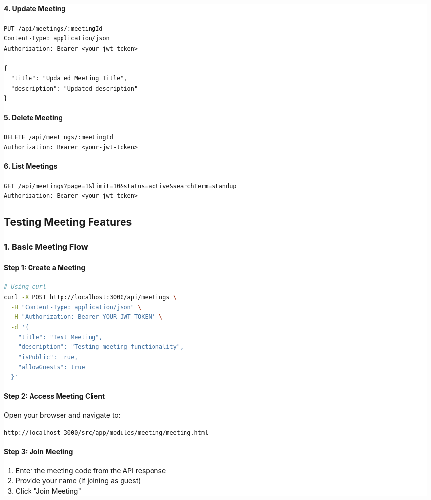 #### 4. Update Meeting
```http
PUT /api/meetings/:meetingId
Content-Type: application/json
Authorization: Bearer <your-jwt-token>

{
  "title": "Updated Meeting Title",
  "description": "Updated description"
}
```

#### 5. Delete Meeting
```http
DELETE /api/meetings/:meetingId
Authorization: Bearer <your-jwt-token>
```

#### 6. List Meetings
```http
GET /api/meetings?page=1&limit=10&status=active&searchTerm=standup
Authorization: Bearer <your-jwt-token>
```

## Testing Meeting Features

### 1. Basic Meeting Flow

#### Step 1: Create a Meeting
```bash
# Using curl
curl -X POST http://localhost:3000/api/meetings \
  -H "Content-Type: application/json" \
  -H "Authorization: Bearer YOUR_JWT_TOKEN" \
  -d '{
    "title": "Test Meeting",
    "description": "Testing meeting functionality",
    "isPublic": true,
    "allowGuests": true
  }'
```

#### Step 2: Access Meeting Client
Open your browser and navigate to:
```
http://localhost:3000/src/app/modules/meeting/meeting.html
```

#### Step 3: Join Meeting
1. Enter the meeting code from the API response
2. Provide your name (if joining as guest)
3. Click "Join Meeting"
